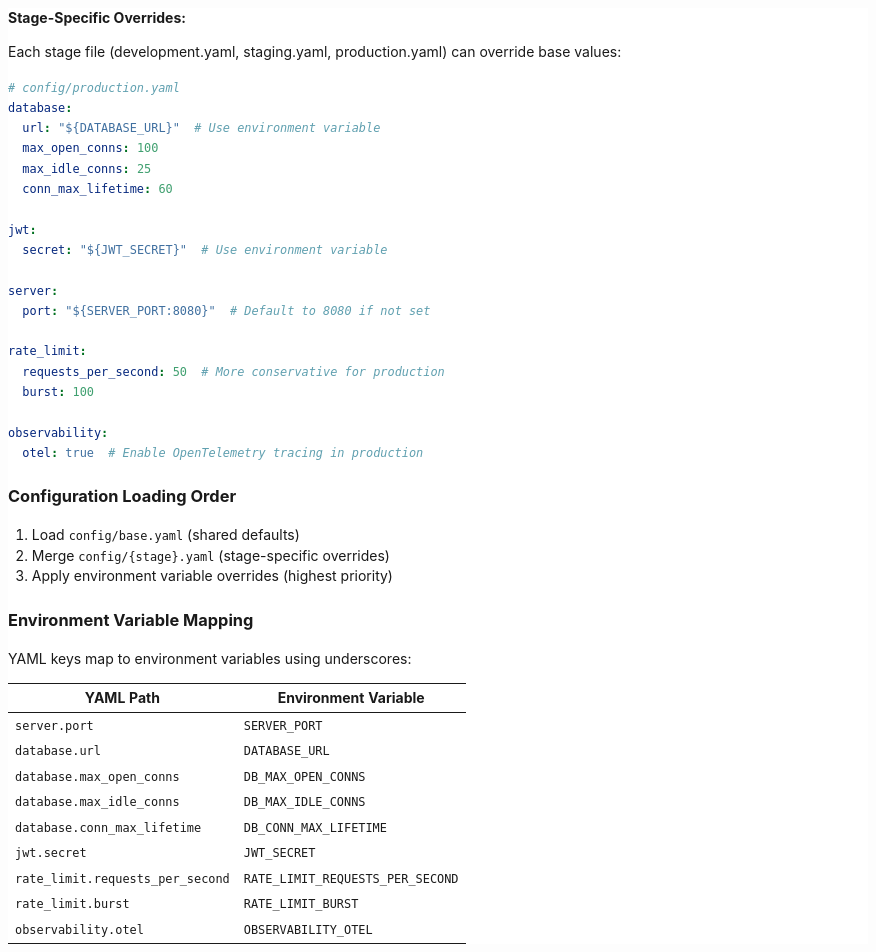 ```yaml
```

**Stage-Specific Overrides:**

Each stage file (development.yaml, staging.yaml, production.yaml) can override base values:

```yaml
# config/production.yaml
database:
  url: "${DATABASE_URL}"  # Use environment variable
  max_open_conns: 100
  max_idle_conns: 25
  conn_max_lifetime: 60

jwt:
  secret: "${JWT_SECRET}"  # Use environment variable

server:
  port: "${SERVER_PORT:8080}"  # Default to 8080 if not set

rate_limit:
  requests_per_second: 50  # More conservative for production
  burst: 100

observability:
  otel: true  # Enable OpenTelemetry tracing in production
```

### Configuration Loading Order

1. Load `config/base.yaml` (shared defaults)
2. Merge `config/{stage}.yaml` (stage-specific overrides)
3. Apply environment variable overrides (highest priority)

### Environment Variable Mapping

YAML keys map to environment variables using underscores:

| YAML Path | Environment Variable |
|-----------|---------------------|
| `server.port` | `SERVER_PORT` |
| `database.url` | `DATABASE_URL` |
| `database.max_open_conns` | `DB_MAX_OPEN_CONNS` |
| `database.max_idle_conns` | `DB_MAX_IDLE_CONNS` |
| `database.conn_max_lifetime` | `DB_CONN_MAX_LIFETIME` |
| `jwt.secret` | `JWT_SECRET` |
| `rate_limit.requests_per_second` | `RATE_LIMIT_REQUESTS_PER_SECOND` |
| `rate_limit.burst` | `RATE_LIMIT_BURST` |
| `observability.otel` | `OBSERVABILITY_OTEL` |
